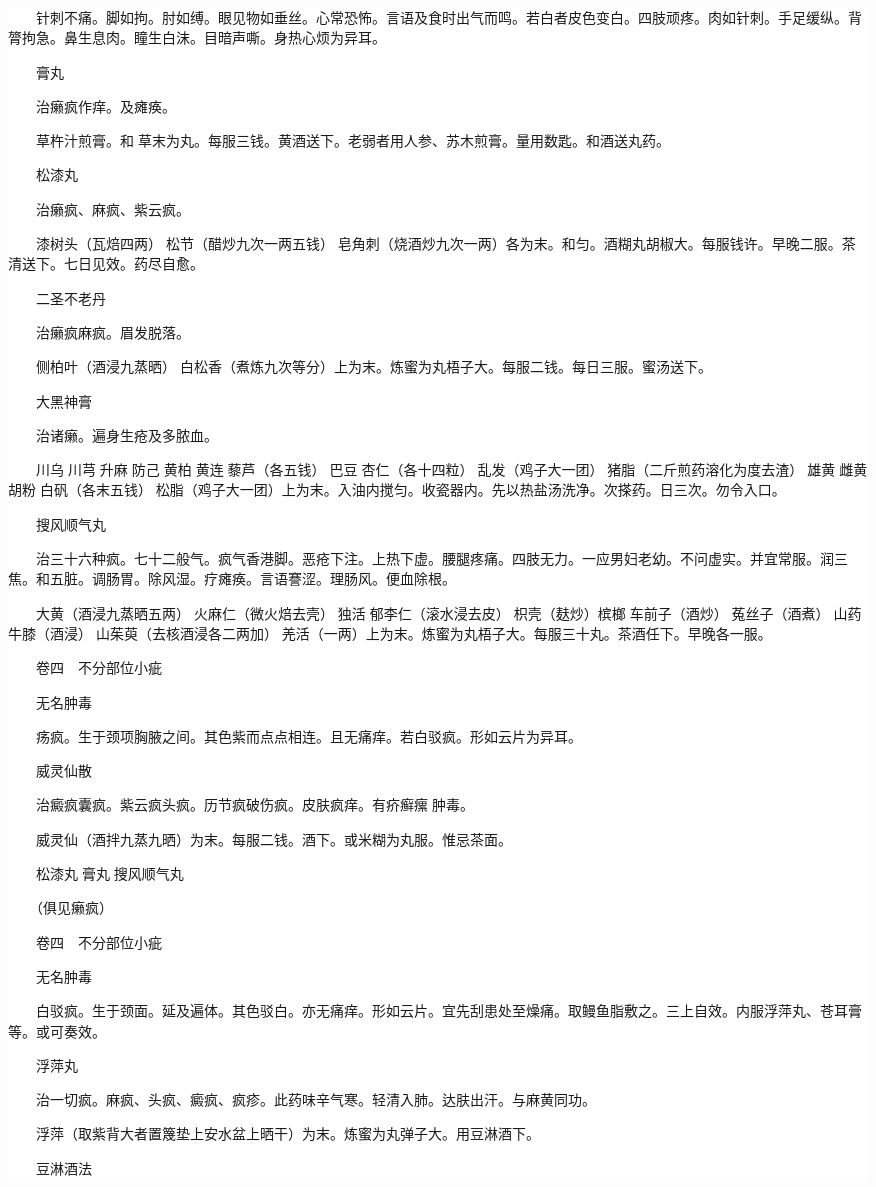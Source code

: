 
　　针刺不痛。脚如拘。肘如缚。眼见物如垂丝。心常恐怖。言语及食时出气而鸣。若白者皮色变白。四肢顽疼。肉如针刺。手足缓纵。背膂拘急。鼻生息肉。瞳生白沫。目暗声嘶。身热心烦为异耳。

　　膏丸

　　治癞疯作痒。及瘫痪。

　　草杵汁煎膏。和 草末为丸。每服三钱。黄酒送下。老弱者用人参、苏木煎膏。量用数匙。和酒送丸药。

　　松漆丸

　　治癞疯、麻疯、紫云疯。

　　漆树头（瓦焙四两） 松节（醋炒九次一两五钱） 皂角刺（烧酒炒九次一两）各为末。和匀。酒糊丸胡椒大。每服钱许。早晚二服。茶清送下。七日见效。药尽自愈。

　　二圣不老丹

　　治癞疯麻疯。眉发脱落。

　　侧柏叶（酒浸九蒸晒） 白松香（煮炼九次等分）上为末。炼蜜为丸梧子大。每服二钱。每日三服。蜜汤送下。

　　大黑神膏

　　治诸癞。遍身生疮及多脓血。

　　川乌 川芎 升麻 防己 黄柏 黄连 藜芦（各五钱） 巴豆 杏仁（各十四粒） 乱发（鸡子大一团） 猪脂（二斤煎药溶化为度去渣） 雄黄 雌黄 胡粉 白矾（各末五钱） 松脂（鸡子大一团）上为末。入油内搅匀。收瓷器内。先以热盐汤洗净。次搽药。日三次。勿令入口。

　　搜风顺气丸

　　治三十六种疯。七十二般气。疯气香港脚。恶疮下注。上热下虚。腰腿疼痛。四肢无力。一应男妇老幼。不问虚实。并宜常服。润三焦。和五脏。调肠胃。除风湿。疗瘫痪。言语謇涩。理肠风。便血除根。

　　大黄（酒浸九蒸晒五两） 火麻仁（微火焙去壳） 独活 郁李仁（滚水浸去皮） 枳壳（麸炒）槟榔 车前子（酒炒） 菟丝子（酒煮） 山药 牛膝（酒浸） 山茱萸（去核酒浸各二两加） 羌活（一两）上为末。炼蜜为丸梧子大。每服三十丸。茶酒任下。早晚各一服。

　　卷四　不分部位小疵

　　无名肿毒

　　疡疯。生于颈项胸腋之间。其色紫而点点相连。且无痛痒。若白驳疯。形如云片为异耳。

　　威灵仙散

　　治癜疯囊疯。紫云疯头疯。历节疯破伤疯。皮肤疯痒。有疥癣瘰 肿毒。

　　威灵仙（酒拌九蒸九晒）为末。每服二钱。酒下。或米糊为丸服。惟忌茶面。

　　松漆丸 膏丸 搜风顺气丸

　　（俱见癞疯）

　　卷四　不分部位小疵

　　无名肿毒

　　白驳疯。生于颈面。延及遍体。其色驳白。亦无痛痒。形如云片。宜先刮患处至燥痛。取鳗鱼脂敷之。三上自效。内服浮萍丸、苍耳膏等。或可奏效。

　　浮萍丸

　　治一切疯。麻疯、头疯、癜疯、疯疹。此药味辛气寒。轻清入肺。达肤出汗。与麻黄同功。

　　浮萍（取紫背大者置篾垫上安水盆上晒干）为末。炼蜜为丸弹子大。用豆淋酒下。

　　豆淋酒法
